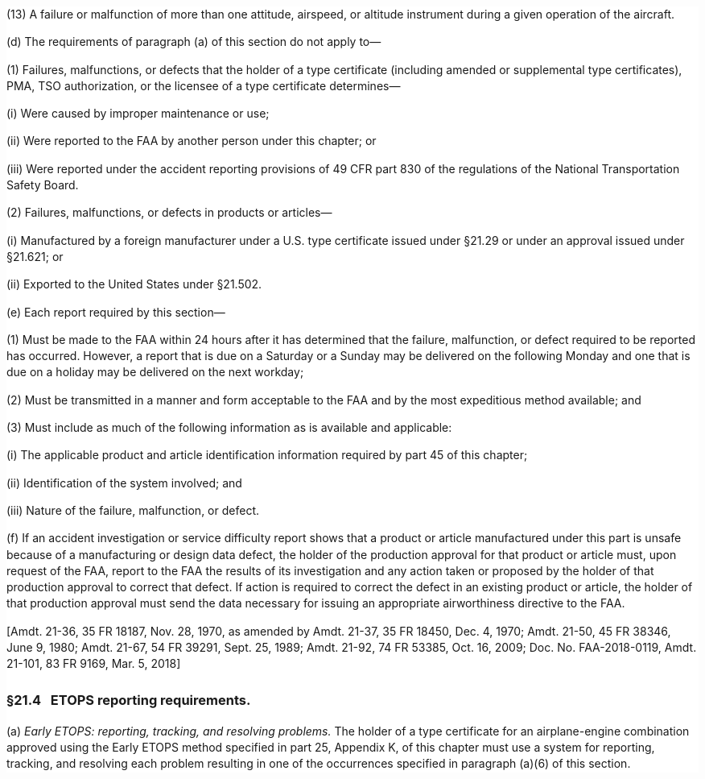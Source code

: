\(13\) A failure or malfunction of more than one attitude, airspeed, or altitude instrument during a given operation of the aircraft.

\(d\) The requirements of paragraph (a) of this section do not apply to—

\(1\) Failures, malfunctions, or defects that the holder of a type certificate (including amended or supplemental type certificates), PMA, TSO authorization, or the licensee of a type certificate determines—

\(i\) Were caused by improper maintenance or use;

\(ii\) Were reported to the FAA by another person under this chapter; or

\(iii\) Were reported under the accident reporting provisions of 49 CFR part 830 of the regulations of the National Transportation Safety Board.

\(2\) Failures, malfunctions, or defects in products or articles—

\(i\) Manufactured by a foreign manufacturer under a U.S. type certificate issued under §21.29 or under an approval issued under §21.621; or

\(ii\) Exported to the United States under §21.502.

\(e\) Each report required by this section—

\(1\) Must be made to the FAA within 24 hours after it has determined that the failure, malfunction, or defect required to be reported has occurred. However, a report that is due on a Saturday or a Sunday may be delivered on the following Monday and one that is due on a holiday may be delivered on the next workday;

\(2\) Must be transmitted in a manner and form acceptable to the FAA and by the most expeditious method available; and

\(3\) Must include as much of the following information as is available and applicable:

\(i\) The applicable product and article identification information required by part 45 of this chapter;

\(ii\) Identification of the system involved; and

\(iii\) Nature of the failure, malfunction, or defect.

\(f\) If an accident investigation or service difficulty report shows that a product or article manufactured under this part is unsafe because of a manufacturing or design data defect, the holder of the production approval for that product or article must, upon request of the FAA, report to the FAA the results of its investigation and any action taken or proposed by the holder of that production approval to correct that defect. If action is required to correct the defect in an existing product or article, the holder of that production approval must send the data necessary for issuing an appropriate airworthiness directive to the FAA.

\[Amdt. 21-36, 35 FR 18187, Nov. 28, 1970, as amended by Amdt. 21-37, 35 FR 18450, Dec. 4, 1970; Amdt. 21-50, 45 FR 38346, June 9, 1980; Amdt. 21-67, 54 FR 39291, Sept. 25, 1989; Amdt. 21-92, 74 FR 53385, Oct. 16, 2009; Doc. No. FAA-2018-0119, Amdt. 21-101, 83 FR 9169, Mar. 5, 2018\]

### §21.4   ETOPS reporting requirements.

\(a\) *Early ETOPS: reporting, tracking, and resolving problems.* The holder of a type certificate for an airplane-engine combination approved using the Early ETOPS method specified in part 25, Appendix K, of this chapter must use a system for reporting, tracking, and resolving each problem resulting in one of the occurrences specified in paragraph (a)(6) of this section.
